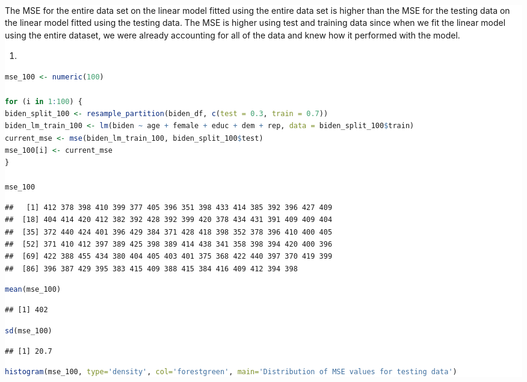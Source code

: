 The MSE for the entire data set on the linear model fitted using the entire data set is higher than the MSE for the testing data on the linear model fitted using the testing data. The MSE is higher using test and training data since when we fit the linear model using the entire dataset, we were already accounting for all of the data and knew how it performed with the model.

1.  

``` r
mse_100 <- numeric(100)

for (i in 1:100) {
biden_split_100 <- resample_partition(biden_df, c(test = 0.3, train = 0.7))
biden_lm_train_100 <- lm(biden ~ age + female + educ + dem + rep, data = biden_split_100$train)
current_mse <- mse(biden_lm_train_100, biden_split_100$test)
mse_100[i] <- current_mse
}

mse_100
```

    ##   [1] 412 378 398 410 399 377 405 396 351 398 433 414 385 392 396 427 409
    ##  [18] 404 414 420 412 382 392 428 392 399 420 378 434 431 391 409 409 404
    ##  [35] 372 440 424 401 396 429 384 371 428 418 398 352 378 396 410 400 405
    ##  [52] 371 410 412 397 389 425 398 389 414 438 341 358 398 394 420 400 396
    ##  [69] 422 388 455 434 380 404 405 403 401 375 368 422 440 397 370 419 399
    ##  [86] 396 387 429 395 383 415 409 388 415 384 416 409 412 394 398

``` r
mean(mse_100)
```

    ## [1] 402

``` r
sd(mse_100)
```

    ## [1] 20.7

``` r
histogram(mse_100, type='density', col='forestgreen', main='Distribution of MSE values for testing data')
```
